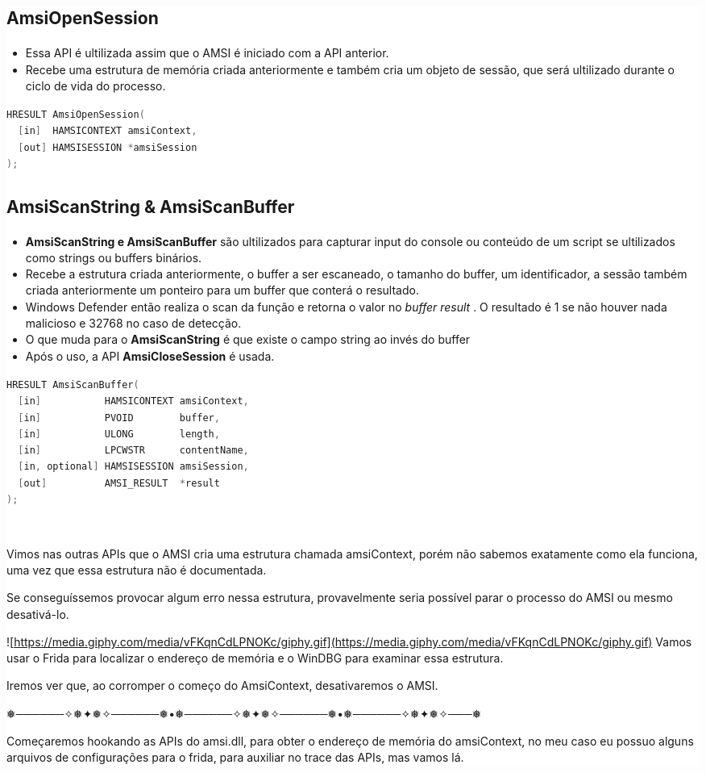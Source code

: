 ## AmsiOpenSession

- Essa API é ultilizada assim que o AMSI é iniciado com a API anterior.
- Recebe uma estrutura de memória criada anteriormente e também cria um objeto de sessão, que será ultilizado durante o ciclo de vida do processo.

```cpp
HRESULT AmsiOpenSession(
  [in]  HAMSICONTEXT amsiContext,
  [out] HAMSISESSION *amsiSession
);
```

## AmsiScanString & AmsiScanBuffer

- **AmsiScanString e AmsiScanBuffer** são ultilizados para capturar input do console ou conteúdo de um script se ultilizados como strings ou buffers binários.
- Recebe a estrutura criada anteriormente, o buffer a ser escaneado, o tamanho do buffer, um identificador, a sessão também criada anteriormente um ponteiro para um buffer que conterá o resultado.
- Windows Defender então realiza o scan da função e retorna o valor no *buffer result* . O resultado é 1 se não houver nada malicioso e 32768 no caso de detecção.
- O que muda para o **AmsiScanString** é que existe o campo string ao invés do buffer
- Após o uso, a API **AmsiCloseSession** é usada.

```cpp
HRESULT AmsiScanBuffer(
  [in]           HAMSICONTEXT amsiContext,
  [in]           PVOID        buffer,
  [in]           ULONG        length,
  [in]           LPCWSTR      contentName,
  [in, optional] HAMSISESSION amsiSession,
  [out]          AMSI_RESULT  *result
);
```
⠀

Vimos nas outras APIs que o AMSI cria uma estrutura chamada amsiContext, porém não sabemos exatamente como ela funciona, uma vez que essa estrutura não é documentada.

Se conseguíssemos provocar algum erro nessa estrutura, provavelmente seria possível parar o processo do AMSI ou mesmo desativá-lo.

![https://media.giphy.com/media/vFKqnCdLPNOKc/giphy.gif](https://media.giphy.com/media/vFKqnCdLPNOKc/giphy.gif)
Vamos usar o Frida para localizar o endereço de memória e o WinDBG para examinar essa estrutura.

Iremos ver que, ao corromper o começo do AmsiContext, desativaremos o AMSI.

❅──────✧❅✦❅✧──────❅•❅──────✧❅✦❅✧──────❅•❅──────✧❅✦❅✧───❅

Começaremos hookando as APIs do amsi.dll, para obter o endereço de memória do amsiContext, no meu caso eu possuo alguns arquivos de configurações para o frida, para auxiliar no trace das APIs, mas vamos lá.

 
